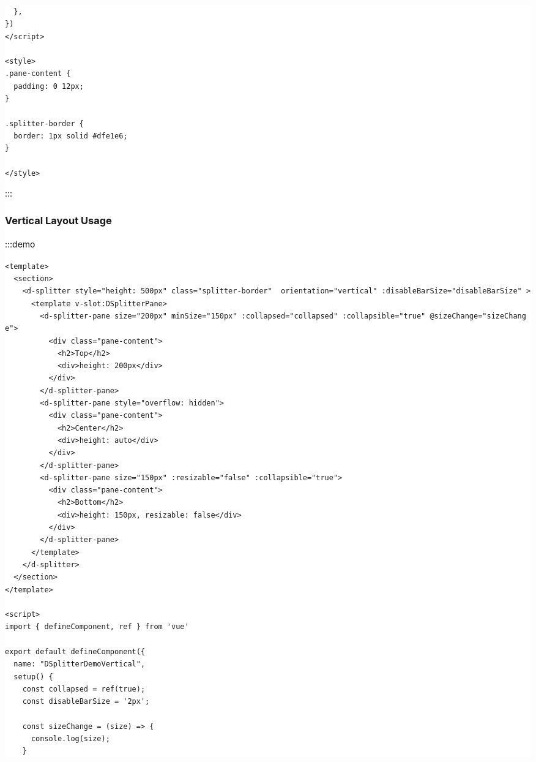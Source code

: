 ```vue
  },
})
</script>

<style> 
.pane-content {
  padding: 0 12px;
}

.splitter-border {
  border: 1px solid #dfe1e6;
}

</style>
```
:::

### Vertical Layout Usage

:::demo

```vue
<template>
  <section>
    <d-splitter style="height: 500px" class="splitter-border"  orientation="vertical" :disableBarSize="disableBarSize" >
      <template v-slot:DSplitterPane>
        <d-splitter-pane size="200px" minSize="150px" :collapsed="collapsed" :collapsible="true" @sizeChange="sizeChange">
          <div class="pane-content">
            <h2>Top</h2>
            <div>height: 200px</div>
          </div>
        </d-splitter-pane>
        <d-splitter-pane style="overflow: hidden">
          <div class="pane-content">
            <h2>Center</h2>
            <div>height: auto</div>
          </div>
        </d-splitter-pane>
        <d-splitter-pane size="150px" :resizable="false" :collapsible="true">
          <div class="pane-content">
            <h2>Bottom</h2>
            <div>height: 150px, resizable: false</div>
          </div>
        </d-splitter-pane>
      </template>
    </d-splitter>
  </section>
</template>

<script>
import { defineComponent, ref } from 'vue'

export default defineComponent({
  name: "DSplitterDemoVertical",
  setup() {
    const collapsed = ref(true);
    const disableBarSize = '2px';

    const sizeChange = (size) => {
      console.log(size);
    }

```